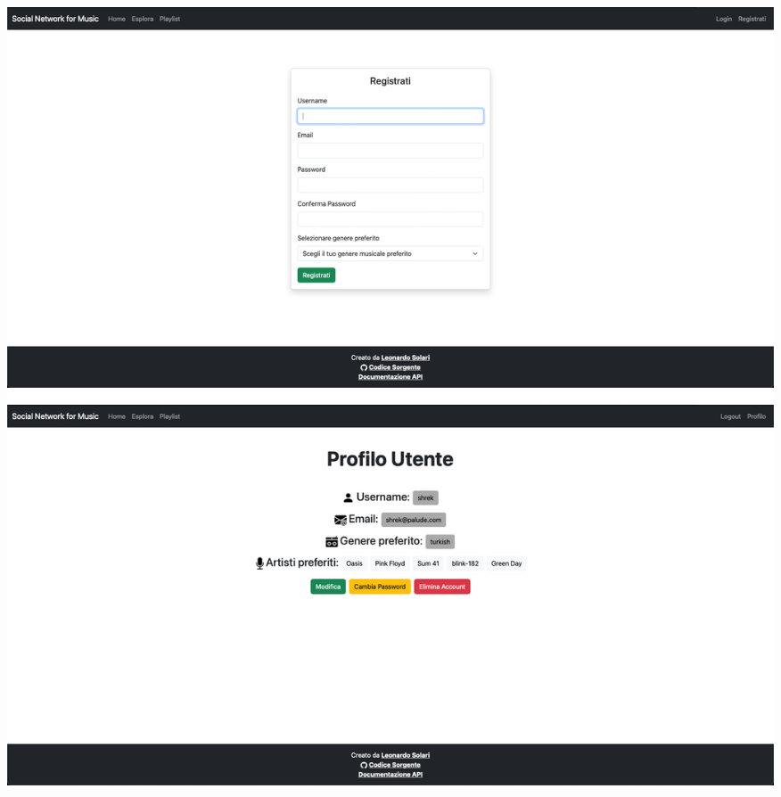   <img src="public/screenshots/register.png"/>
</p>
<p align="center">
  <img src="public/screenshots/profile_owned.png"/>
</p>
<p align="center">